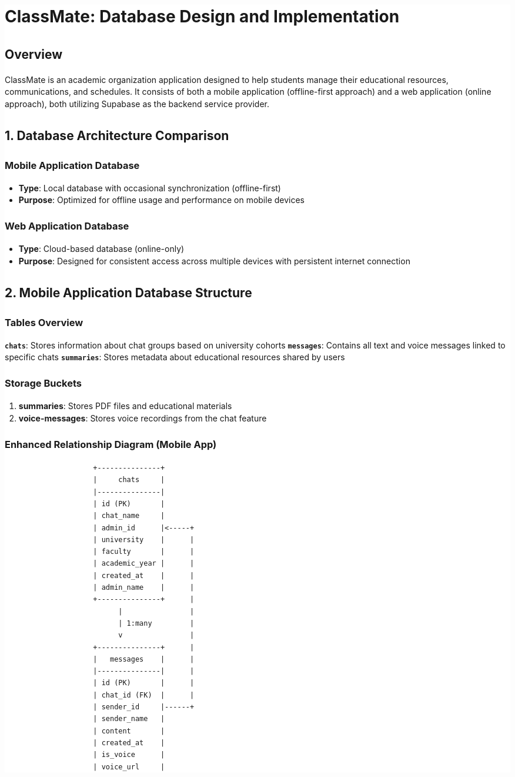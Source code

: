 # ClassMate: Database Design and Implementation

## Overview
ClassMate is an academic organization application designed to help students manage their educational resources, communications, and schedules. It consists of both a mobile application (offline-first approach) and a web application (online approach), both utilizing Supabase as the backend service provider.

## 1. Database Architecture Comparison

### Mobile Application Database
- **Type**: Local database with occasional synchronization (offline-first)
- **Purpose**: Optimized for offline usage and performance on mobile devices

### Web Application Database
- **Type**: Cloud-based database (online-only)
- **Purpose**: Designed for consistent access across multiple devices with persistent internet connection

## 2. Mobile Application Database Structure

### Tables Overview

**`chats`**: Stores information about chat groups based on university cohorts
**`messages`**: Contains all text and voice messages linked to specific chats
**`summaries`**: Stores metadata about educational resources shared by users

### Storage Buckets
1. **summaries**: Stores PDF files and educational materials
2. **voice-messages**: Stores voice recordings from the chat feature

### Enhanced Relationship Diagram (Mobile App)
```
                     +---------------+
                     |     chats     |
                     |---------------|
                     | id (PK)       |
                     | chat_name     |
                     | admin_id      |<-----+
                     | university    |      |
                     | faculty       |      |
                     | academic_year |      |
                     | created_at    |      |
                     | admin_name    |      |
                     +---------------+      |
                           |                |
                           | 1:many         |
                           v                |
                     +---------------+      |
                     |   messages    |      |
                     |---------------|      |
                     | id (PK)       |      |
                     | chat_id (FK)  |      |
                     | sender_id     |------+
                     | sender_name   |
                     | content       |
                     | created_at    |
                     | is_voice      |
                     | voice_url     |
```